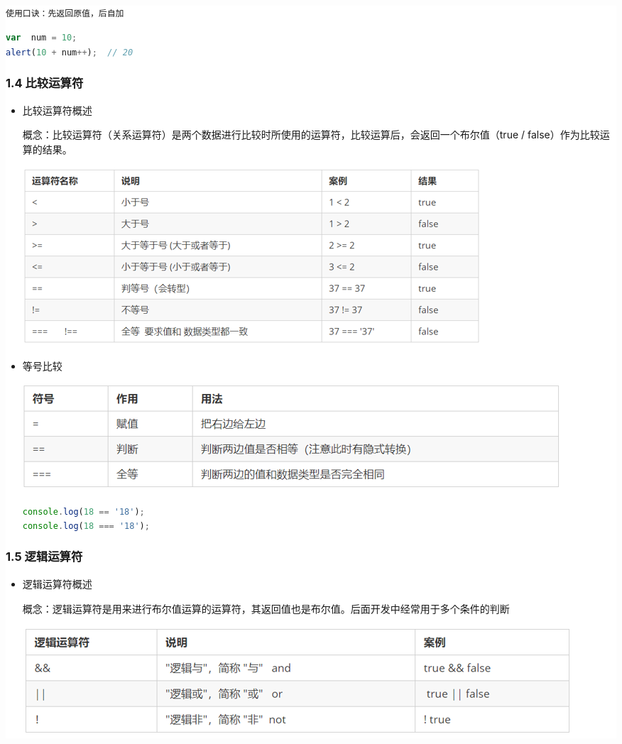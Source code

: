     使用口诀：先返回原值，后自加 

  ```js
  var  num = 10;
  alert(10 + num++);  // 20
  ```

### 1.4 比较运算符

- 比较运算符概述

  概念：比较运算符（关系运算符）是两个数据进行比较时所使用的运算符，比较运算后，会返回一个布尔值（true / false）作为比较运算的结果。

  ![](JavaScript.assets/图片2.png)

- 等号比较

  ![](JavaScript.assets/图片3.png)

  ```js
  console.log(18 == '18');
  console.log(18 === '18'); 
  ```

### 1.5 逻辑运算符

- 逻辑运算符概述

  概念：逻辑运算符是用来进行布尔值运算的运算符，其返回值也是布尔值。后面开发中经常用于多个条件的判断

  ![](JavaScript.assets/图片4.png)
